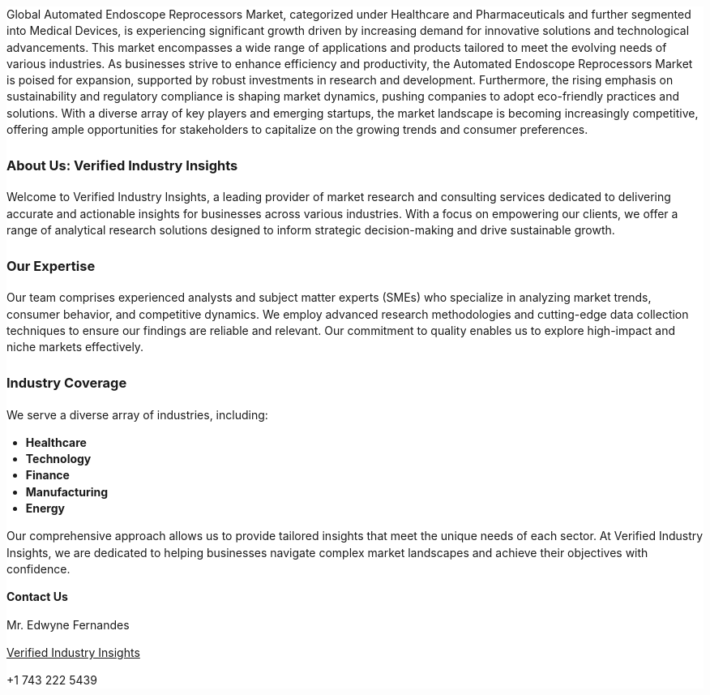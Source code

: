Global Automated Endoscope Reprocessors Market, categorized under Healthcare and Pharmaceuticals and further segmented into Medical Devices, is experiencing significant growth driven by increasing demand for innovative solutions and technological advancements. This market encompasses a wide range of applications and products tailored to meet the evolving needs of various industries. As businesses strive to enhance efficiency and productivity, the Automated Endoscope Reprocessors Market is poised for expansion, supported by robust investments in research and development. Furthermore, the rising emphasis on sustainability and regulatory compliance is shaping market dynamics, pushing companies to adopt eco-friendly practices and solutions. With a diverse array of key players and emerging startups, the market landscape is becoming increasingly competitive, offering ample opportunities for stakeholders to capitalize on the growing trends and consumer preferences.</p><h3>About Us: Verified Industry Insights</h3><p>Welcome to Verified Industry Insights, a leading provider of market research and consulting services dedicated to delivering accurate and actionable insights for businesses across various industries. With a focus on empowering our clients, we offer a range of analytical research solutions designed to inform strategic decision-making and drive sustainable growth.</p><h3>Our Expertise</h3><p>Our team comprises experienced analysts and subject matter experts (SMEs) who specialize in analyzing market trends, consumer behavior, and competitive dynamics. We employ advanced research methodologies and cutting-edge data collection techniques to ensure our findings are reliable and relevant. Our commitment to quality enables us to explore high-impact and niche markets effectively.</p><h3>Industry Coverage</h3><p>We serve a diverse array of industries, including:</p><ul><li><strong>Healthcare</strong></li><li><strong>Technology</strong></li><li><strong>Finance</strong></li><li><strong>Manufacturing</strong></li><li><strong>Energy</strong></li></ul><p>Our comprehensive approach allows us to provide tailored insights that meet the unique needs of each sector. At Verified Industry Insights, we are dedicated to helping businesses navigate complex market landscapes and achieve their objectives with confidence.</p><p><strong>Contact Us</strong></p><p>Mr. Edwyne Fernandes</p><p><a href="https://www.verifiedindustryinsights.com/">Verified Industry Insights</a></p><p>+1 743 222 5439</p>
